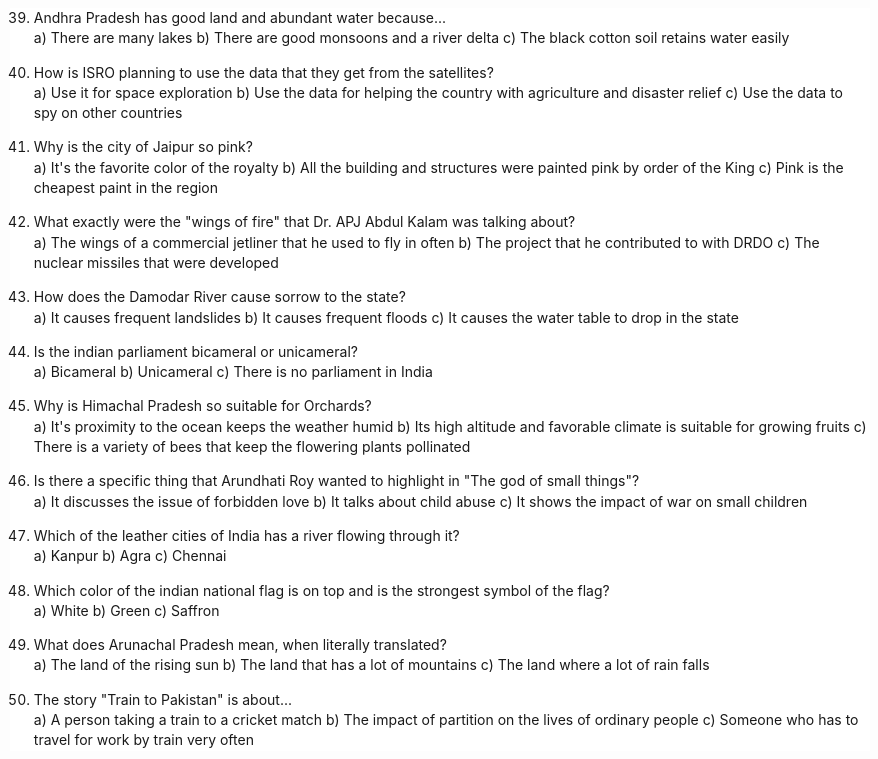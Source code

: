 39. Andhra Pradesh has good land and abundant water because...  
   a) There are many lakes 
   b) There are good monsoons and a river delta 
   c) The black cotton soil retains water easily

40. How is ISRO planning to use the data that they get from the satellites?  
   a) Use it for space exploration 
   b) Use the data for helping the country with agriculture and disaster relief 
   c) Use the data to spy on other countries

41. Why is the city of Jaipur so pink?  
   a) It's the favorite color of the royalty 
   b) All the building and structures were painted pink by order of the King 
   c) Pink is the cheapest paint in the region

42. What exactly were the "wings of fire" that Dr. APJ Abdul Kalam was talking about?  
   a) The wings of a commercial jetliner that he used to fly in often 
   b) The project that he contributed to with DRDO 
   c) The nuclear missiles that were developed

43. How does the Damodar River cause sorrow to the state?  
   a) It causes frequent landslides 
   b) It causes frequent floods 
   c) It causes the water table to drop in the state

44. Is the indian parliament bicameral or unicameral?  
   a) Bicameral 
   b) Unicameral 
   c) There is no parliament in India

45. Why is Himachal Pradesh so suitable for Orchards?  
   a) It's proximity to the ocean keeps the weather humid 
   b) Its high altitude and favorable climate is suitable for growing fruits 
   c) There is a variety of bees that keep the flowering plants pollinated

46. Is there a specific thing that Arundhati Roy wanted to highlight in "The god of small things"?  
   a) It discusses the issue of forbidden love 
   b) It talks about child abuse 
   c) It shows the impact of war on small children

47. Which of the leather cities of India has a river flowing through it?  
   a) Kanpur 
   b) Agra 
   c) Chennai

48. Which color of the indian national flag is on top and is the strongest symbol of the flag?  
   a) White 
   b) Green 
   c) Saffron

49. What does Arunachal Pradesh mean, when literally translated?  
   a) The land of the rising sun 
   b) The land that has a lot of mountains 
   c) The land where a lot of rain falls

50. The story "Train to Pakistan" is about...  
   a) A person taking a train to a cricket match
   b) The impact of partition on the lives of ordinary people
   c) Someone who has to travel for work by train very often
